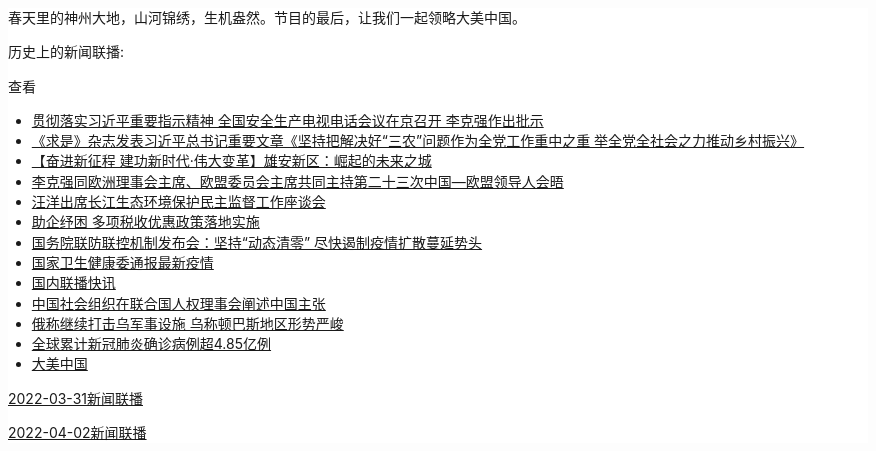 
春天里的神州大地，山河锦绣，生机盎然。节目的最后，让我们一起领略大美中国。






历史上的新闻联播:

 查看
 

* [贯彻落实习近平重要指示精神 全国安全生产电视电话会议在京召开 李克强作出批示](#贯彻落实习近平重要指示精神-全国安全生产电视电话会议在京召开-李克强作出批示)
* [《求是》杂志发表习近平总书记重要文章《坚持把解决好“三农”问题作为全党工作重中之重 举全党全社会之力推动乡村振兴》](#《求是》杂志发表习近平总书记重要文章《坚持把解决好“三农”问题作为全党工作重中之重-举全党全社会之力推动乡村振兴》)
* [【奋进新征程 建功新时代·伟大变革】雄安新区：崛起的未来之城](#【奋进新征程-建功新时代·伟大变革】雄安新区：崛起的未来之城)
* [李克强同欧洲理事会主席、欧盟委员会主席共同主持第二十三次中国—欧盟领导人会晤](#李克强同欧洲理事会主席、欧盟委员会主席共同主持第二十三次中国—欧盟领导人会晤)
* [汪洋出席长江生态环境保护民主监督工作座谈会](#汪洋出席长江生态环境保护民主监督工作座谈会)
* [助企纾困 多项税收优惠政策落地实施](#助企纾困-多项税收优惠政策落地实施)
* [国务院联防联控机制发布会：坚持“动态清零” 尽快遏制疫情扩散蔓延势头](#国务院联防联控机制发布会：坚持“动态清零”-尽快遏制疫情扩散蔓延势头)
* [国家卫生健康委通报最新疫情](#国家卫生健康委通报最新疫情)
* [国内联播快讯](#国内联播快讯)
* [中国社会组织在联合国人权理事会阐述中国主张](#中国社会组织在联合国人权理事会阐述中国主张)
* [俄称继续打击乌军事设施 乌称顿巴斯地区形势严峻](#俄称继续打击乌军事设施-乌称顿巴斯地区形势严峻)
* [全球累计新冠肺炎确诊病例超4.85亿例](#全球累计新冠肺炎确诊病例超4-85亿例)
* [大美中国](#大美中国)






[2022-03-31新闻联播](/xinwenlianbo/20220331)


[2022-04-02新闻联播](/xinwenlianbo/20220402)



